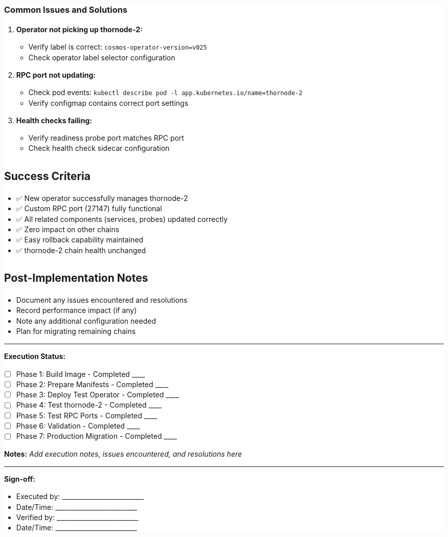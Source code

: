 ### Common Issues and Solutions

1. **Operator not picking up thornode-2:**
   - Verify label is correct: `cosmos-operator-version=v025`
   - Check operator label selector configuration

2. **RPC port not updating:**
   - Check pod events: `kubectl describe pod -l app.kubernetes.io/name=thornode-2`
   - Verify configmap contains correct port settings

3. **Health checks failing:**
   - Verify readiness probe port matches RPC port
   - Check health check sidecar configuration

## Success Criteria

- ✅ New operator successfully manages thornode-2
- ✅ Custom RPC port (27147) fully functional
- ✅ All related components (services, probes) updated correctly
- ✅ Zero impact on other chains
- ✅ Easy rollback capability maintained
- ✅ thornode-2 chain health unchanged

## Post-Implementation Notes

- Document any issues encountered and resolutions
- Record performance impact (if any)
- Note any additional configuration needed
- Plan for migrating remaining chains

---

**Execution Status:**
- [ ] Phase 1: Build Image - Completed ____
- [ ] Phase 2: Prepare Manifests - Completed ____  
- [ ] Phase 3: Deploy Test Operator - Completed ____
- [ ] Phase 4: Test thornode-2 - Completed ____
- [ ] Phase 5: Test RPC Ports - Completed ____
- [ ] Phase 6: Validation - Completed ____
- [ ] Phase 7: Production Migration - Completed ____

**Notes:**
_Add execution notes, issues encountered, and resolutions here_

---

**Sign-off:**
- Executed by: _________________________
- Date/Time: _________________________  
- Verified by: _________________________
- Date/Time: _________________________